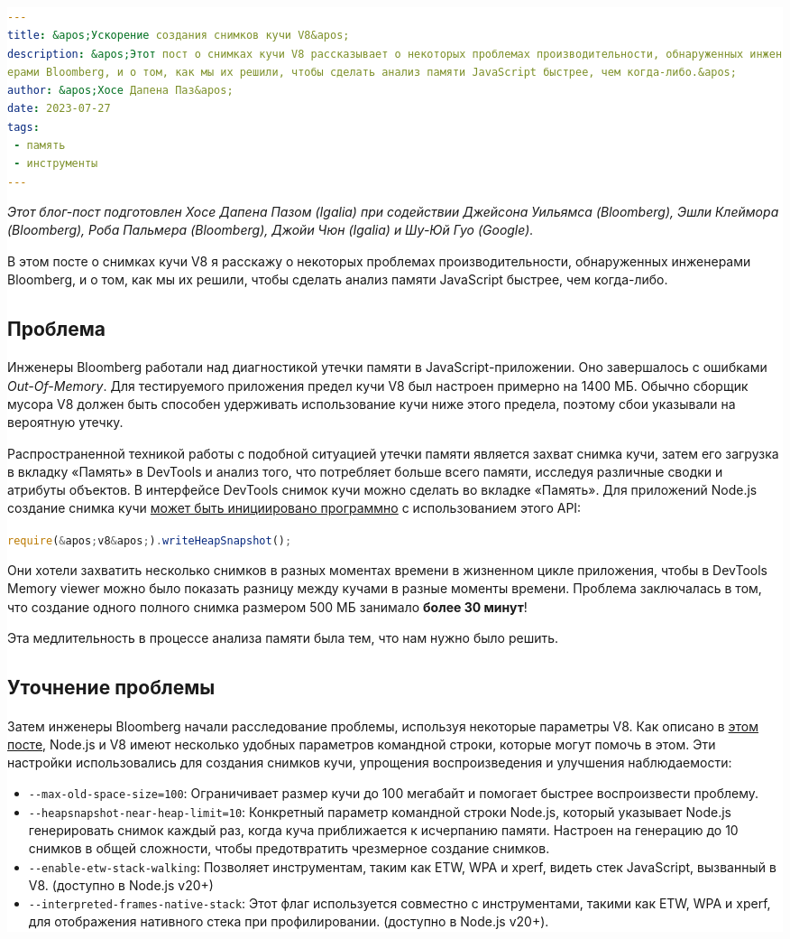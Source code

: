 ```yaml
---
title: &apos;Ускорение создания снимков кучи V8&apos;
description: &apos;Этот пост о снимках кучи V8 рассказывает о некоторых проблемах производительности, обнаруженных инженерами Bloomberg, и о том, как мы их решили, чтобы сделать анализ памяти JavaScript быстрее, чем когда-либо.&apos;
author: &apos;Хосе Дапена Паз&apos;
date: 2023-07-27
tags:
 - память
 - инструменты
---
```

*Этот блог-пост подготовлен Хосе Дапена Пазом (Igalia) при содействии Джейсона Уильямса (Bloomberg), Эшли Клеймора (Bloomberg), Роба Пальмера (Bloomberg), Джойи Чюн (Igalia) и Шу-Юй Гуо (Google).*

В этом посте о снимках кучи V8 я расскажу о некоторых проблемах производительности, обнаруженных инженерами Bloomberg, и о том, как мы их решили, чтобы сделать анализ памяти JavaScript быстрее, чем когда-либо.

## Проблема

Инженеры Bloomberg работали над диагностикой утечки памяти в JavaScript-приложении. Оно завершалось с ошибками *Out-Of-Memory*. Для тестируемого приложения предел кучи V8 был настроен примерно на 1400 МБ. Обычно сборщик мусора V8 должен быть способен удерживать использование кучи ниже этого предела, поэтому сбои указывали на вероятную утечку.


Распространенной техникой работы с подобной ситуацией утечки памяти является захват снимка кучи, затем его загрузка в вкладку «Память» в DevTools и анализ того, что потребляет больше всего памяти, исследуя различные сводки и атрибуты объектов. В интерфейсе DevTools снимок кучи можно сделать во вкладке «Память». Для приложений Node.js создание снимка кучи [может быть инициировано программно](https://nodejs.org/en/docs/guides/diagnostics/memory/using-heap-snapshot) с использованием этого API:

```js
require(&apos;v8&apos;).writeHeapSnapshot();
```

Они хотели захватить несколько снимков в разных моментах времени в жизненном цикле приложения, чтобы в DevTools Memory viewer можно было показать разницу между кучами в разные моменты времени. Проблема заключалась в том, что создание одного полного снимка размером 500 МБ занимало **более 30 минут**!

Эта медлительность в процессе анализа памяти была тем, что нам нужно было решить.

## Уточнение проблемы

Затем инженеры Bloomberg начали расследование проблемы, используя некоторые параметры V8. Как описано в [этом посте](https://blogs.igalia.com/dape/2023/05/18/javascript-memory-profiling-with-heap-snapshot/), Node.js и V8 имеют несколько удобных параметров командной строки, которые могут помочь в этом. Эти настройки использовались для создания снимков кучи, упрощения воспроизведения и улучшения наблюдаемости:

- `--max-old-space-size=100`: Ограничивает размер кучи до 100 мегабайт и помогает быстрее воспроизвести проблему.
- `--heapsnapshot-near-heap-limit=10`: Конкретный параметр командной строки Node.js, который указывает Node.js генерировать снимок каждый раз, когда куча приближается к исчерпанию памяти. Настроен на генерацию до 10 снимков в общей сложности, чтобы предотвратить чрезмерное создание снимков.
- `--enable-etw-stack-walking`: Позволяет инструментам, таким как ETW, WPA и xperf, видеть стек JavaScript, вызванный в V8. (доступно в Node.js v20+)
- `--interpreted-frames-native-stack`: Этот флаг используется совместно с инструментами, такими как ETW, WPA и xperf, для отображения нативного стека при профилировании. (доступно в Node.js v20+).
